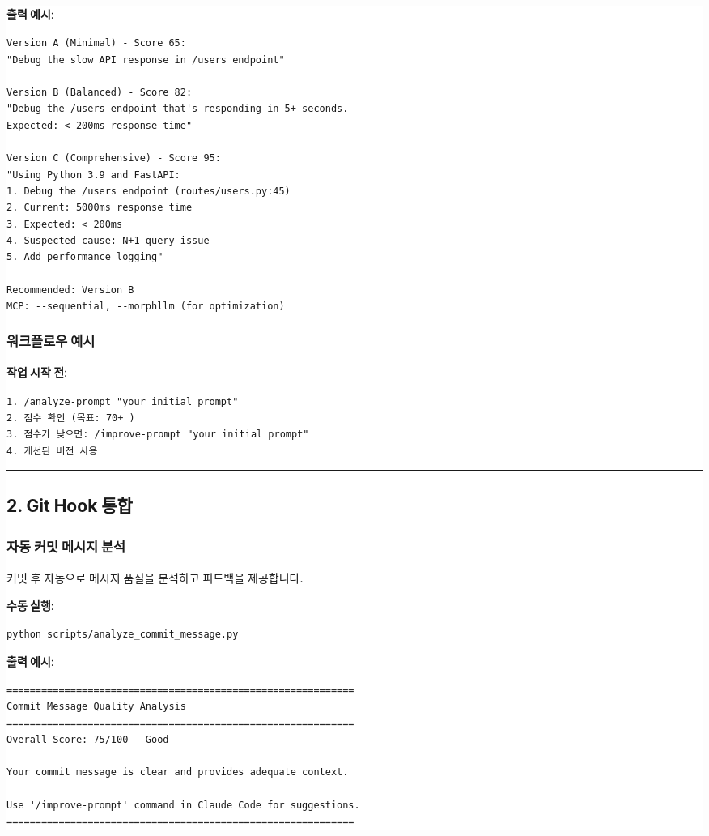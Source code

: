 **출력 예시**:
```
Version A (Minimal) - Score 65:
"Debug the slow API response in /users endpoint"

Version B (Balanced) - Score 82:
"Debug the /users endpoint that's responding in 5+ seconds.
Expected: < 200ms response time"

Version C (Comprehensive) - Score 95:
"Using Python 3.9 and FastAPI:
1. Debug the /users endpoint (routes/users.py:45)
2. Current: 5000ms response time
3. Expected: < 200ms
4. Suspected cause: N+1 query issue
5. Add performance logging"

Recommended: Version B
MCP: --sequential, --morphllm (for optimization)
```

### 워크플로우 예시

**작업 시작 전**:
```
1. /analyze-prompt "your initial prompt"
2. 점수 확인 (목표: 70+ )
3. 점수가 낮으면: /improve-prompt "your initial prompt"
4. 개선된 버전 사용
```

---

## 2. Git Hook 통합

### 자동 커밋 메시지 분석

커밋 후 자동으로 메시지 품질을 분석하고 피드백을 제공합니다.

**수동 실행**:
```bash
python scripts/analyze_commit_message.py
```

**출력 예시**:
```
============================================================
Commit Message Quality Analysis
============================================================
Overall Score: 75/100 - Good

Your commit message is clear and provides adequate context.

Use '/improve-prompt' command in Claude Code for suggestions.
============================================================
```

